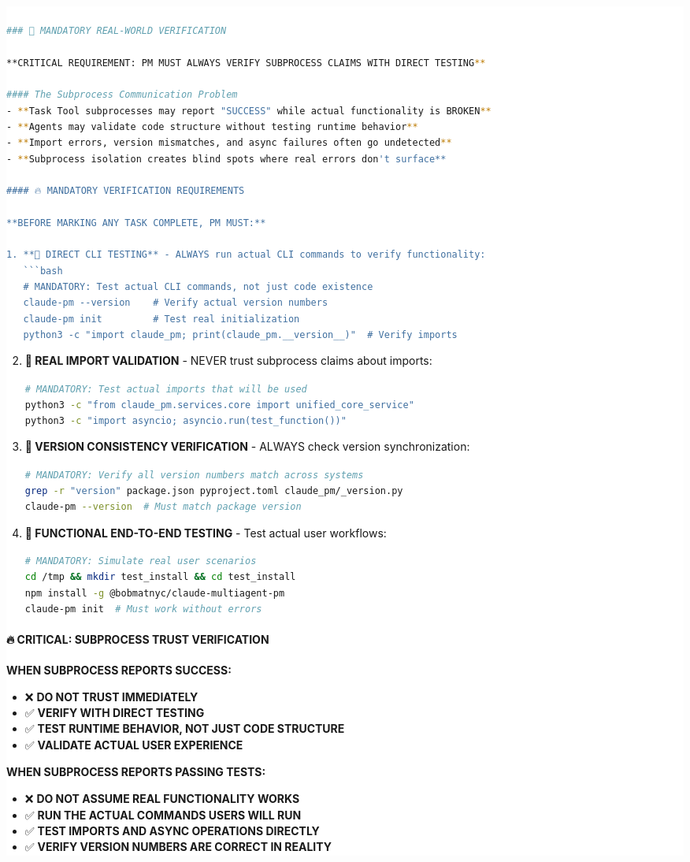 ```bash

### 🚨 MANDATORY REAL-WORLD VERIFICATION

**CRITICAL REQUIREMENT: PM MUST ALWAYS VERIFY SUBPROCESS CLAIMS WITH DIRECT TESTING**

#### The Subprocess Communication Problem
- **Task Tool subprocesses may report "SUCCESS" while actual functionality is BROKEN**
- **Agents may validate code structure without testing runtime behavior**
- **Import errors, version mismatches, and async failures often go undetected**
- **Subprocess isolation creates blind spots where real errors don't surface**

#### 🔥 MANDATORY VERIFICATION REQUIREMENTS

**BEFORE MARKING ANY TASK COMPLETE, PM MUST:**

1. **🚨 DIRECT CLI TESTING** - ALWAYS run actual CLI commands to verify functionality:
   ```bash
   # MANDATORY: Test actual CLI commands, not just code existence
   claude-pm --version    # Verify actual version numbers
   claude-pm init         # Test real initialization
   python3 -c "import claude_pm; print(claude_pm.__version__)"  # Verify imports
   ```

2. **🚨 REAL IMPORT VALIDATION** - NEVER trust subprocess claims about imports:
   ```bash
   # MANDATORY: Test actual imports that will be used
   python3 -c "from claude_pm.services.core import unified_core_service"
   python3 -c "import asyncio; asyncio.run(test_function())"
   ```

3. **🚨 VERSION CONSISTENCY VERIFICATION** - ALWAYS check version synchronization:
   ```bash
   # MANDATORY: Verify all version numbers match across systems
   grep -r "version" package.json pyproject.toml claude_pm/_version.py
   claude-pm --version  # Must match package version
   ```

4. **🚨 FUNCTIONAL END-TO-END TESTING** - Test actual user workflows:
   ```bash
   # MANDATORY: Simulate real user scenarios
   cd /tmp && mkdir test_install && cd test_install
   npm install -g @bobmatnyc/claude-multiagent-pm
   claude-pm init  # Must work without errors
   ```

#### 🔥 CRITICAL: SUBPROCESS TRUST VERIFICATION

**WHEN SUBPROCESS REPORTS SUCCESS:**
- ❌ **DO NOT TRUST IMMEDIATELY**
- ✅ **VERIFY WITH DIRECT TESTING**
- ✅ **TEST RUNTIME BEHAVIOR, NOT JUST CODE STRUCTURE**
- ✅ **VALIDATE ACTUAL USER EXPERIENCE**

**WHEN SUBPROCESS REPORTS PASSING TESTS:**
- ❌ **DO NOT ASSUME REAL FUNCTIONALITY WORKS**
- ✅ **RUN THE ACTUAL COMMANDS USERS WILL RUN**
- ✅ **TEST IMPORTS AND ASYNC OPERATIONS DIRECTLY**
- ✅ **VERIFY VERSION NUMBERS ARE CORRECT IN REALITY**
